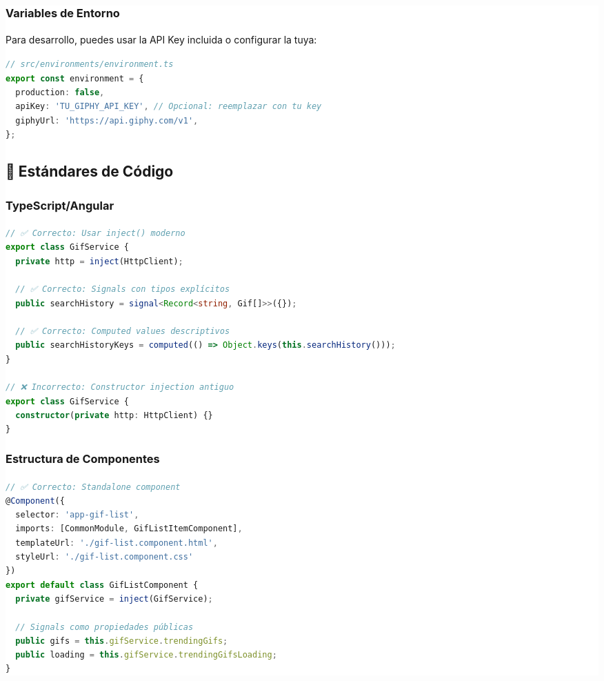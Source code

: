 ### Variables de Entorno
Para desarrollo, puedes usar la API Key incluida o configurar la tuya:

```typescript
// src/environments/environment.ts
export const environment = {
  production: false,
  apiKey: 'TU_GIPHY_API_KEY', // Opcional: reemplazar con tu key
  giphyUrl: 'https://api.giphy.com/v1',
};
```

## 📏 Estándares de Código

### TypeScript/Angular
```typescript
// ✅ Correcto: Usar inject() moderno
export class GifService {
  private http = inject(HttpClient);
  
  // ✅ Correcto: Signals con tipos explícitos
  public searchHistory = signal<Record<string, Gif[]>>({});
  
  // ✅ Correcto: Computed values descriptivos
  public searchHistoryKeys = computed(() => Object.keys(this.searchHistory()));
}

// ❌ Incorrecto: Constructor injection antiguo
export class GifService {
  constructor(private http: HttpClient) {}
}
```

### Estructura de Componentes
```typescript
// ✅ Correcto: Standalone component
@Component({
  selector: 'app-gif-list',
  imports: [CommonModule, GifListItemComponent],
  templateUrl: './gif-list.component.html',
  styleUrl: './gif-list.component.css'
})
export default class GifListComponent {
  private gifService = inject(GifService);
  
  // Signals como propiedades públicas
  public gifs = this.gifService.trendingGifs;
  public loading = this.gifService.trendingGifsLoading;
}
```
